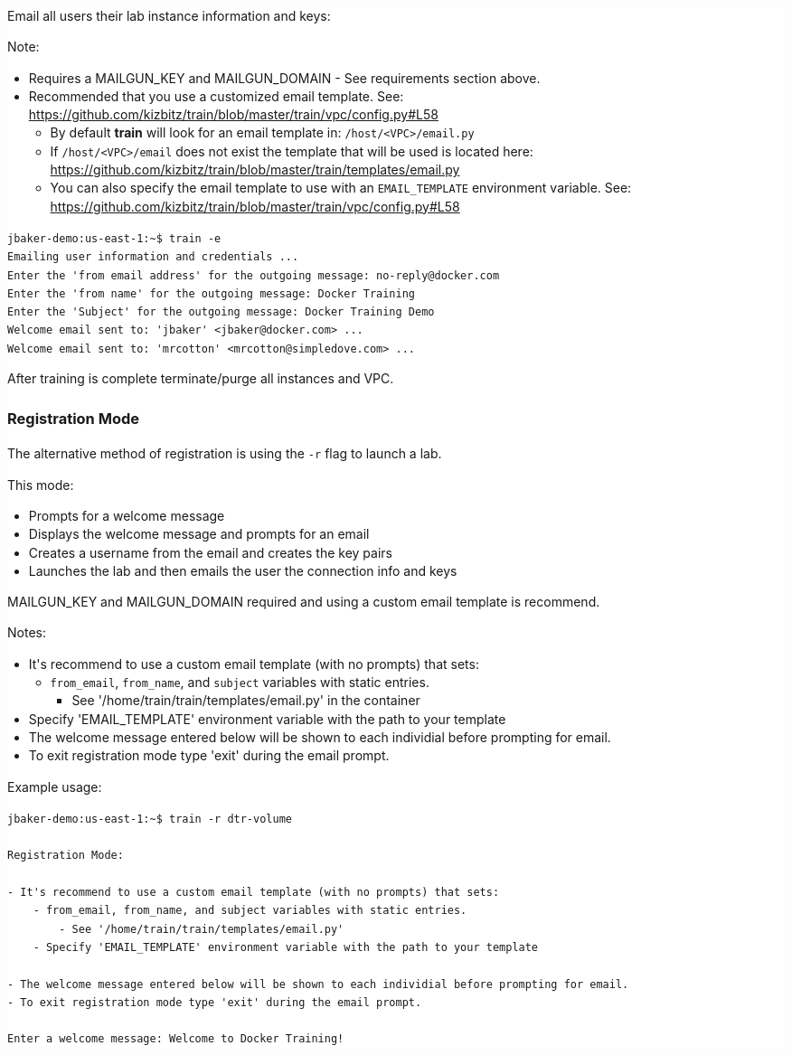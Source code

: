 Email all users their lab instance information and keys:

Note:

- Requires a MAILGUN_KEY and MAILGUN_DOMAIN - See requirements section above.
- Recommended that you use a customized email template. See: https://github.com/kizbitz/train/blob/master/train/vpc/config.py#L58
  - By default **train** will look for an email template in: `/host/<VPC>/email.py`
  - If `/host/<VPC>/email` does not exist the template that will be used is located here: https://github.com/kizbitz/train/blob/master/train/templates/email.py
  - You can also specify the email template to use with an `EMAIL_TEMPLATE` environment variable. See: https://github.com/kizbitz/train/blob/master/train/vpc/config.py#L58

```
jbaker-demo:us-east-1:~$ train -e
Emailing user information and credentials ...
Enter the 'from email address' for the outgoing message: no-reply@docker.com
Enter the 'from name' for the outgoing message: Docker Training
Enter the 'Subject' for the outgoing message: Docker Training Demo
Welcome email sent to: 'jbaker' <jbaker@docker.com> ...
Welcome email sent to: 'mrcotton' <mrcotton@simpledove.com> ...
```

After training is complete terminate/purge all instances and VPC.

### Registration Mode

The alternative method of registration is using the `-r` flag to launch a lab.

This mode:

- Prompts for a welcome message
- Displays the welcome message and prompts for an email
- Creates a username from the email and creates the key pairs
- Launches the lab and then emails the user the connection info and keys

MAILGUN_KEY and MAILGUN_DOMAIN required and using a custom email template is recommend.

Notes:

- It's recommend to use a custom email template (with no prompts) that sets:
  - `from_email`, `from_name`, and `subject` variables with static entries.
    - See '/home/train/train/templates/email.py' in the container
- Specify 'EMAIL_TEMPLATE' environment variable with the path to your template
- The welcome message entered below will be shown to each individial before prompting for email.
- To exit registration mode type 'exit' during the email prompt.

Example usage:

```
jbaker-demo:us-east-1:~$ train -r dtr-volume

Registration Mode:

- It's recommend to use a custom email template (with no prompts) that sets:
    - from_email, from_name, and subject variables with static entries.
        - See '/home/train/train/templates/email.py'
    - Specify 'EMAIL_TEMPLATE' environment variable with the path to your template

- The welcome message entered below will be shown to each individial before prompting for email.
- To exit registration mode type 'exit' during the email prompt.

Enter a welcome message: Welcome to Docker Training!
```
